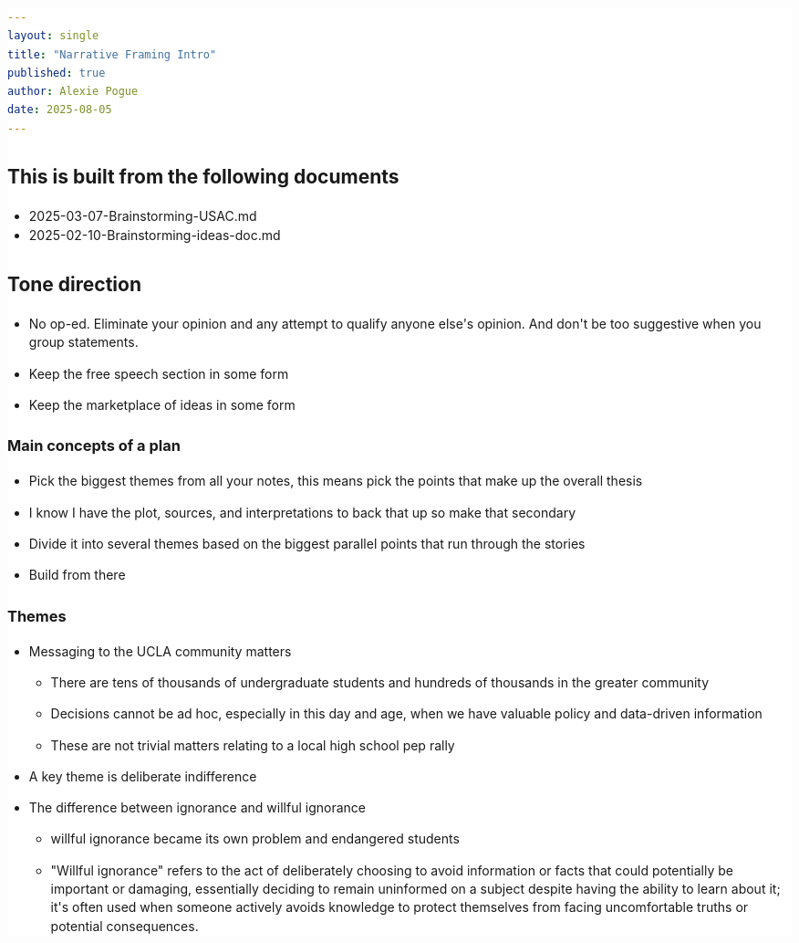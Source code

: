 ```yaml
---
layout: single
title: "Narrative Framing Intro"
published: true
author: Alexie Pogue
date: 2025-08-05
---
```


## This is built from the following documents

- 2025-03-07-Brainstorming-USAC.md
- 2025-02-10-Brainstorming-ideas-doc.md

## Tone direction

- No op-ed. Eliminate your opinion and any attempt to qualify anyone else's opinion. And don't be too suggestive when you group statements.

- Keep the free speech section in some form

- Keep the marketplace of ideas in some form


### Main concepts of a plan

- Pick the biggest themes from all your notes, this means pick the points that make up the overall thesis

- I know I have the plot, sources, and interpretations to back that up so make that secondary

- Divide it into several themes based on the biggest parallel points that run through the stories 

- Build from there

### Themes 

- Messaging to the UCLA community matters

	- There are tens of thousands of undergraduate students and hundreds of thousands in the greater community

	- Decisions cannot be ad hoc, especially in this day and age, when we have valuable policy and data-driven information 

	- These are not trivial matters relating to a local high school pep rally 

- A key theme is deliberate indifference 

- The difference between ignorance and willful ignorance 

	- willful ignorance became its own problem and endangered students

	- "Willful ignorance" refers to the act of deliberately choosing to avoid information or facts that could potentially be important or damaging, essentially deciding to remain uninformed on a subject despite having the ability to learn about it; it's often used when someone actively avoids knowledge to protect themselves from facing uncomfortable truths or potential consequences. 
